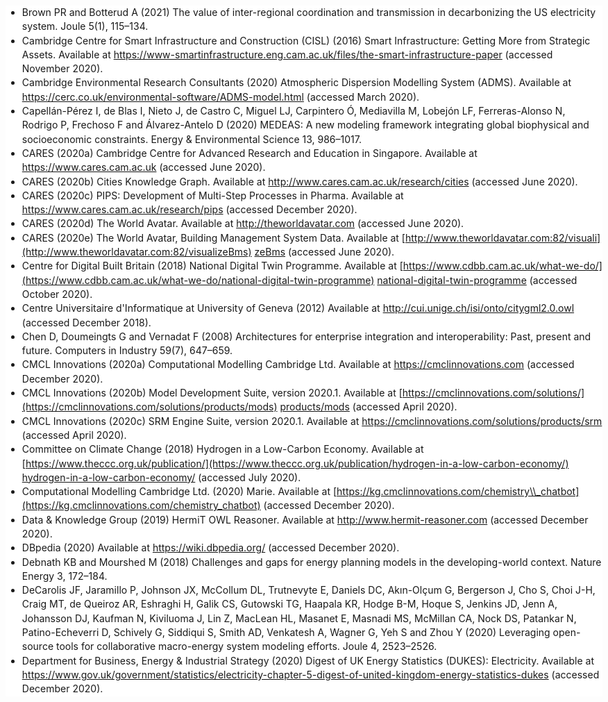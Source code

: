 - <span id="page-21-0"></span>Brown PR and Botterud A (2021) The value of inter-regional coordination and transmission in decarbonizing the US electricity system. Joule 5(1), 115–134.
- <span id="page-21-5"></span>Cambridge Centre for Smart Infrastructure and Construction (CISL) (2016) Smart Infrastructure: Getting More from Strategic Assets. Available at <https://www-smartinfrastructure.eng.cam.ac.uk/files/the-smart-infrastructure-paper> (accessed November 2020).
- <span id="page-21-27"></span>Cambridge Environmental Research Consultants (2020) Atmospheric Dispersion Modelling System (ADMS). Available at <https://cerc.co.uk/environmental-software/ADMS-model.html> (accessed March 2020).
- <span id="page-21-2"></span>Capellán-Pérez I, de Blas I, Nieto J, de Castro C, Miguel LJ, Carpintero Ó, Mediavilla M, Lobejón LF, Ferreras-Alonso N, Rodrigo P, Frechoso F and Álvarez-Antelo D (2020) MEDEAS: A new modeling framework integrating global biophysical and socioeconomic constraints. Energy & Environmental Science 13, 986–1017.
- <span id="page-21-6"></span>CARES (2020a) Cambridge Centre for Advanced Research and Education in Singapore. Available at <https://www.cares.cam.ac.uk> (accessed June 2020).
- <span id="page-21-21"></span><span id="page-21-16"></span>CARES (2020b) Cities Knowledge Graph. Available at <http://www.cares.cam.ac.uk/research/cities> (accessed June 2020).
- CARES (2020c) PIPS: Development of Multi-Step Processes in Pharma. Available at <https://www.cares.cam.ac.uk/research/pips> (accessed December 2020).
- <span id="page-21-17"></span><span id="page-21-7"></span>CARES (2020d) The World Avatar. Available at <http://theworldavatar.com> (accessed June 2020).
- CARES (2020e) The World Avatar, Building Management System Data. Available at [http://www.theworldavatar.com:82/visuali](http://www.theworldavatar.com:82/visualizeBms) [zeBms](http://www.theworldavatar.com:82/visualizeBms) (accessed June 2020).
- <span id="page-21-4"></span>Centre for Digital Built Britain (2018) National Digital Twin Programme. Available at [https://www.cdbb.cam.ac.uk/what-we-do/](https://www.cdbb.cam.ac.uk/what-we-do/national-digital-twin-programme) [national-digital-twin-programme](https://www.cdbb.cam.ac.uk/what-we-do/national-digital-twin-programme) (accessed October 2020).
- <span id="page-21-18"></span>Centre Universitaire d'Informatique at University of Geneva (2012) Available at <http://cui.unige.ch/isi/onto/citygml2.0.owl> (accessed December 2018).
- <span id="page-21-12"></span>Chen D, Doumeingts G and Vernadat F (2008) Architectures for enterprise integration and interoperability: Past, present and future. Computers in Industry 59(7), 647–659.
- <span id="page-21-26"></span><span id="page-21-19"></span>CMCL Innovations (2020a) Computational Modelling Cambridge Ltd. Available at <https://cmclinnovations.com> (accessed December 2020).
- <span id="page-21-25"></span>CMCL Innovations (2020b) Model Development Suite, version 2020.1. Available at [https://cmclinnovations.com/solutions/](https://cmclinnovations.com/solutions/products/mods) [products/mods](https://cmclinnovations.com/solutions/products/mods) (accessed April 2020).
- <span id="page-21-13"></span>CMCL Innovations (2020c) SRM Engine Suite, version 2020.1. Available at <https://cmclinnovations.com/solutions/products/srm> (accessed April 2020).
- <span id="page-21-20"></span>Committee on Climate Change (2018) Hydrogen in a Low-Carbon Economy. Available at [https://www.theccc.org.uk/publication/](https://www.theccc.org.uk/publication/hydrogen-in-a-low-carbon-economy/) [hydrogen-in-a-low-carbon-economy/](https://www.theccc.org.uk/publication/hydrogen-in-a-low-carbon-economy/) (accessed July 2020).
- <span id="page-21-11"></span>Computational Modelling Cambridge Ltd. (2020) Marie. Available at [https://kg.cmclinnovations.com/chemistry\\_chatbot](https://kg.cmclinnovations.com/chemistry_chatbot) (accessed December 2020).
- <span id="page-21-15"></span>Data & Knowledge Group (2019) HermiT OWL Reasoner. Available at <http://www.hermit-reasoner.com> (accessed December 2020).
- <span id="page-21-1"></span>DBpedia (2020) Available at <https://wiki.dbpedia.org/> (accessed December 2020).
- <span id="page-21-3"></span>Debnath KB and Mourshed M (2018) Challenges and gaps for energy planning models in the developing-world context. Nature Energy 3, 172–184.
- DeCarolis JF, Jaramillo P, Johnson JX, McCollum DL, Trutnevyte E, Daniels DC, Akın-Olçum G, Bergerson J, Cho S, Choi J-H, Craig MT, de Queiroz AR, Eshraghi H, Galik CS, Gutowski TG, Haapala KR, Hodge B-M, Hoque S, Jenkins JD, Jenn A, Johansson DJ, Kaufman N, Kiviluoma J, Lin Z, MacLean HL, Masanet E, Masnadi MS, McMillan CA, Nock DS, Patankar N, Patino-Echeverri D, Schively G, Siddiqui S, Smith AD, Venkatesh A, Wagner G, Yeh S and Zhou Y (2020) Leveraging open-source tools for collaborative macro-energy system modeling efforts. Joule 4, 2523–2526.
- <span id="page-21-28"></span>Department for Business, Energy & Industrial Strategy (2020) Digest of UK Energy Statistics (DUKES): Electricity. Available at <https://www.gov.uk/government/statistics/electricity-chapter-5-digest-of-united-kingdom-energy-statistics-dukes> (accessed December 2020).